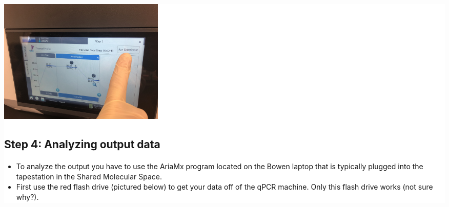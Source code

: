  <img src="img/qPCRmachine_step5.jpg" width="300"/>
 <p/>
 
## Step 4: Analyzing output data
* To analyze the output you have to use the AriaMx program located on the Bowen laptop that is typically plugged into the tapestation in the Shared Molecular Space. 
* First use the red flash drive (pictured below) to get your data off of the qPCR machine. Only this flash drive works (not sure why?). 
 <p align="center">